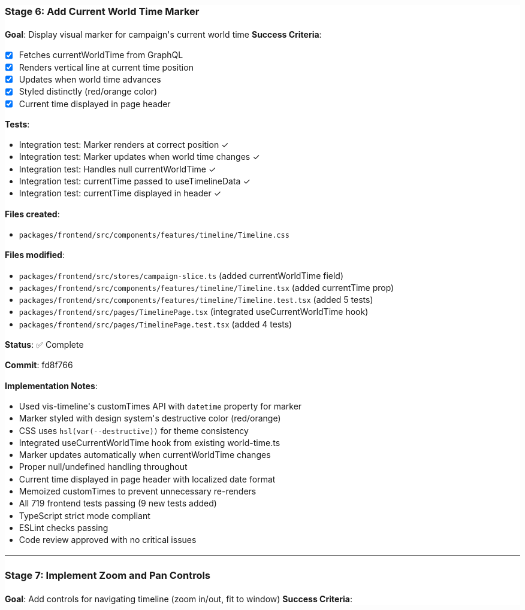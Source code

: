 
### Stage 6: Add Current World Time Marker

**Goal**: Display visual marker for campaign's current world time
**Success Criteria**:

- [x] Fetches currentWorldTime from GraphQL
- [x] Renders vertical line at current time position
- [x] Updates when world time advances
- [x] Styled distinctly (red/orange color)
- [x] Current time displayed in page header

**Tests**:

- Integration test: Marker renders at correct position ✓
- Integration test: Marker updates when world time changes ✓
- Integration test: Handles null currentWorldTime ✓
- Integration test: currentTime passed to useTimelineData ✓
- Integration test: currentTime displayed in header ✓

**Files created**:

- `packages/frontend/src/components/features/timeline/Timeline.css`

**Files modified**:

- `packages/frontend/src/stores/campaign-slice.ts` (added currentWorldTime field)
- `packages/frontend/src/components/features/timeline/Timeline.tsx` (added currentTime prop)
- `packages/frontend/src/components/features/timeline/Timeline.test.tsx` (added 5 tests)
- `packages/frontend/src/pages/TimelinePage.tsx` (integrated useCurrentWorldTime hook)
- `packages/frontend/src/pages/TimelinePage.test.tsx` (added 4 tests)

**Status**: ✅ Complete

**Commit**: fd8f766

**Implementation Notes**:

- Used vis-timeline's customTimes API with `datetime` property for marker
- Marker styled with design system's destructive color (red/orange)
- CSS uses `hsl(var(--destructive))` for theme consistency
- Integrated useCurrentWorldTime hook from existing world-time.ts
- Marker updates automatically when currentWorldTime changes
- Proper null/undefined handling throughout
- Current time displayed in page header with localized date format
- Memoized customTimes to prevent unnecessary re-renders
- All 719 frontend tests passing (9 new tests added)
- TypeScript strict mode compliant
- ESLint checks passing
- Code review approved with no critical issues

---

### Stage 7: Implement Zoom and Pan Controls

**Goal**: Add controls for navigating timeline (zoom in/out, fit to window)
**Success Criteria**:

